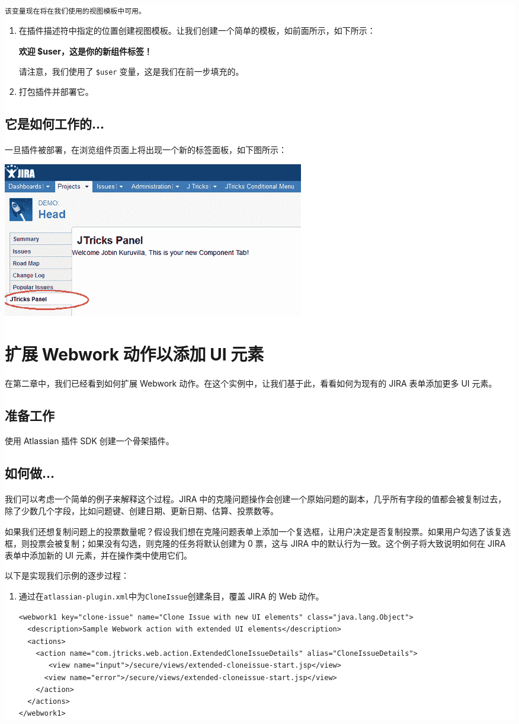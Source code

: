     该变量现在将在我们使用的视图模板中可用。

1.  在插件描述符中指定的位置创建视图模板。让我们创建一个简单的模板，如前面所示，如下所示：

    **欢迎 $user，这是你的新组件标签！**

    请注意，我们使用了 `$user` 变量，这是我们在前一步填充的。

1.  打包插件并部署它。

## 它是如何工作的...

一旦插件被部署，在浏览组件页面上将出现一个新的标签面板，如下图所示：

![它是如何工作的...](img/1803-08-16.jpg)

# 扩展 Webwork 动作以添加 UI 元素

在第二章中，我们已经看到如何扩展 Webwork 动作。在这个实例中，让我们基于此，看看如何为现有的 JIRA 表单添加更多 UI 元素。

## 准备工作

使用 Atlassian 插件 SDK 创建一个骨架插件。

## 如何做...

我们可以考虑一个简单的例子来解释这个过程。JIRA 中的克隆问题操作会创建一个原始问题的副本，几乎所有字段的值都会被复制过去，除了少数几个字段，比如问题键、创建日期、更新日期、估算、投票数等。

如果我们还想复制问题上的投票数量呢？假设我们想在克隆问题表单上添加一个复选框，让用户决定是否复制投票。如果用户勾选了该复选框，则投票会被复制；如果没有勾选，则克隆的任务将默认创建为 0 票，这与 JIRA 中的默认行为一致。这个例子将大致说明如何在 JIRA 表单中添加新的 UI 元素，并在操作类中使用它们。

以下是实现我们示例的逐步过程：

1.  通过在`atlassian-plugin.xml`中为`CloneIssue`创建条目，覆盖 JIRA 的 Web 动作。

    ```
    <webwork1 key="clone-issue" name="Clone Issue with new UI elements" class="java.lang.Object">
      <description>Sample Webwork action with extended UI elements</description>
      <actions>
        <action name="com.jtricks.web.action.ExtendedCloneIssueDetails" alias="CloneIssueDetails">
           <view name="input">/secure/views/extended-cloneissue-start.jsp</view>
          <view name="error">/secure/views/extended-cloneissue-start.jsp</view>
        </action>
      </actions>
    </webwork1>
    ```
